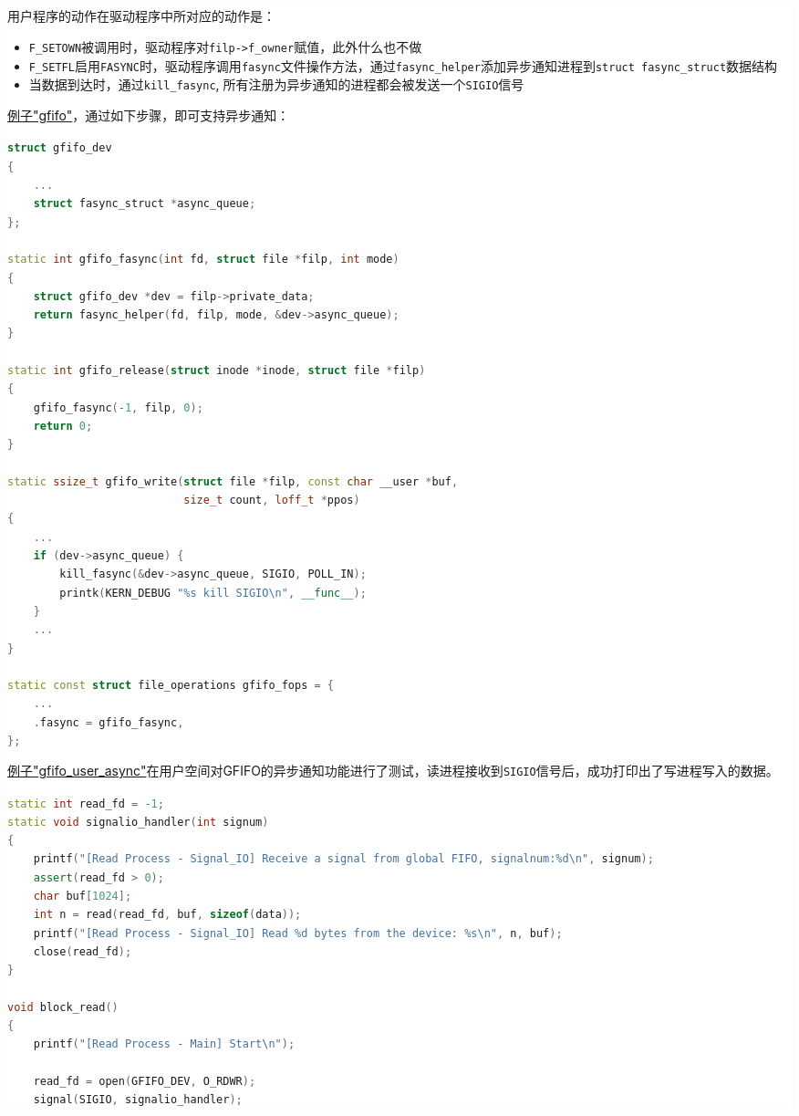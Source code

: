 用户程序的动作在驱动程序中所对应的动作是：

* `F_SETOWN`被调用时，驱动程序对`filp->f_owner`赋值，此外什么也不做
* `F_SETFL`启用`FASYNC`时，驱动程序调用`fasync`文件操作方法，通过`fasync_helper`添加异步通知进程到`struct fasync_struct`数据结构
* 当数据到达时，通过`kill_fasync`, 所有注册为异步通知的进程都会被发送一个`SIGIO`信号

[例子"gfifo"](https://github.com/LittleBee1024/learning_book/tree/main/docs/booknotes/ldd/io/code/gfifo)，通过如下步骤，即可支持异步通知：

```cpp title="GFIFO Driver Async IO"
struct gfifo_dev
{
    ...
    struct fasync_struct *async_queue;
};

static int gfifo_fasync(int fd, struct file *filp, int mode)
{
    struct gfifo_dev *dev = filp->private_data;
    return fasync_helper(fd, filp, mode, &dev->async_queue);
}

static int gfifo_release(struct inode *inode, struct file *filp)
{
    gfifo_fasync(-1, filp, 0);
    return 0;
}

static ssize_t gfifo_write(struct file *filp, const char __user *buf,
                           size_t count, loff_t *ppos)
{
    ...
    if (dev->async_queue) {
        kill_fasync(&dev->async_queue, SIGIO, POLL_IN);
        printk(KERN_DEBUG "%s kill SIGIO\n", __func__);
    }
    ...
}

static const struct file_operations gfifo_fops = {
    ...
    .fasync = gfifo_fasync,
};
```

[例子"gfifo_user_async"](https://github.com/LittleBee1024/learning_book/tree/main/docs/booknotes/ldd/io/code/gfifo_user_async)在用户空间对GFIFO的异步通知功能进行了测试，读进程接收到`SIGIO`信号后，成功打印出了写进程写入的数据。

```cpp title="Async Signal Test" hl_lines="2 18 20"
static int read_fd = -1;
static void signalio_handler(int signum)
{
    printf("[Read Process - Signal_IO] Receive a signal from global FIFO, signalnum:%d\n", signum);
    assert(read_fd > 0);
    char buf[1024];
    int n = read(read_fd, buf, sizeof(data));
    printf("[Read Process - Signal_IO] Read %d bytes from the device: %s\n", n, buf);
    close(read_fd);
}

void block_read()
{
    printf("[Read Process - Main] Start\n");

    read_fd = open(GFIFO_DEV, O_RDWR);
    signal(SIGIO, signalio_handler);
```